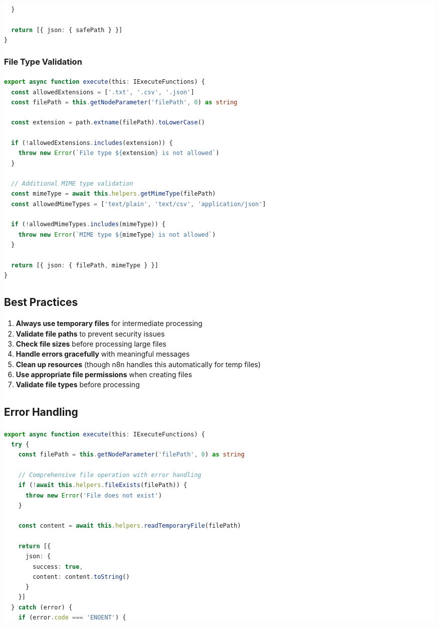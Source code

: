 ```typescript
  }
  
  return [{ json: { safePath } }]
}
```

### File Type Validation

```typescript
export async function execute(this: IExecuteFunctions) {
  const allowedExtensions = ['.txt', '.csv', '.json']
  const filePath = this.getNodeParameter('filePath', 0) as string
  
  const extension = path.extname(filePath).toLowerCase()
  
  if (!allowedExtensions.includes(extension)) {
    throw new Error(`File type ${extension} is not allowed`)
  }
  
  // Additional MIME type validation
  const mimeType = await this.helpers.getMimeType(filePath)
  const allowedMimeTypes = ['text/plain', 'text/csv', 'application/json']
  
  if (!allowedMimeTypes.includes(mimeType)) {
    throw new Error(`MIME type ${mimeType} is not allowed`)
  }
  
  return [{ json: { filePath, mimeType } }]
}
```

## Best Practices

1. **Always use temporary files** for intermediate processing
2. **Validate file paths** to prevent security issues
3. **Check file sizes** before processing large files
4. **Handle errors gracefully** with meaningful messages
5. **Clean up resources** (though n8n handles this automatically for temp files)
6. **Use appropriate file permissions** when creating files
7. **Validate file types** before processing

## Error Handling

```typescript
export async function execute(this: IExecuteFunctions) {
  try {
    const filePath = this.getNodeParameter('filePath', 0) as string
    
    // Comprehensive file operation with error handling
    if (!await this.helpers.fileExists(filePath)) {
      throw new Error('File does not exist')
    }
    
    const content = await this.helpers.readTemporaryFile(filePath)
    
    return [{
      json: {
        success: true,
        content: content.toString()
      }
    }]
  } catch (error) {
    if (error.code === 'ENOENT') {
```